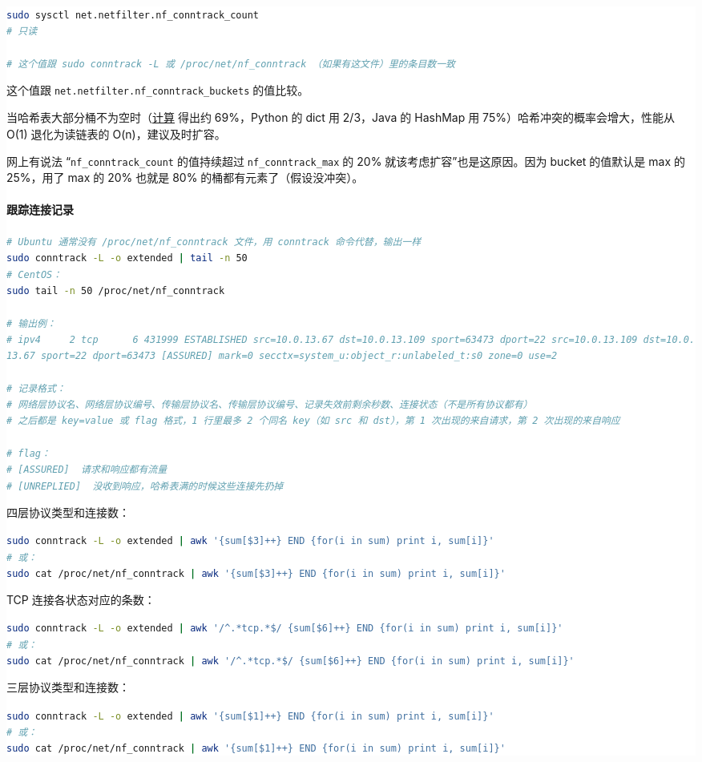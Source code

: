 ```bash
sudo sysctl net.netfilter.nf_conntrack_count
# 只读

# 这个值跟 sudo conntrack -L 或 /proc/net/nf_conntrack （如果有这文件）里的条目数一致
```

这个值跟 `net.netfilter.nf_conntrack_buckets` 的值比较。

当哈希表大部分桶不为空时（[计算](https://stackoverflow.com/a/31401836) 得出约 69%，Python 的 dict 用 2/3，Java 的 HashMap 用 75%）哈希冲突的概率会增大，性能从 O(1) 退化为读链表的 O(n)，建议及时扩容。

网上有说法 “`nf_conntrack_count` 的值持续超过 `nf_conntrack_max` 的 20% 就该考虑扩容”也是这原因。因为 bucket 的值默认是 max 的 25%，用了 max 的 20% 也就是 80% 的桶都有元素了（假设没冲突）。

#### 跟踪连接记录

```sh
# Ubuntu 通常没有 /proc/net/nf_conntrack 文件，用 conntrack 命令代替，输出一样
sudo conntrack -L -o extended | tail -n 50
# CentOS：
sudo tail -n 50 /proc/net/nf_conntrack

# 输出例：
# ipv4     2 tcp      6 431999 ESTABLISHED src=10.0.13.67 dst=10.0.13.109 sport=63473 dport=22 src=10.0.13.109 dst=10.0.13.67 sport=22 dport=63473 [ASSURED] mark=0 secctx=system_u:object_r:unlabeled_t:s0 zone=0 use=2

# 记录格式：
# 网络层协议名、网络层协议编号、传输层协议名、传输层协议编号、记录失效前剩余秒数、连接状态（不是所有协议都有）
# 之后都是 key=value 或 flag 格式，1 行里最多 2 个同名 key（如 src 和 dst），第 1 次出现的来自请求，第 2 次出现的来自响应

# flag：
# [ASSURED]  请求和响应都有流量
# [UNREPLIED]  没收到响应，哈希表满的时候这些连接先扔掉
```

四层协议类型和连接数：

```sh
sudo conntrack -L -o extended | awk '{sum[$3]++} END {for(i in sum) print i, sum[i]}'
# 或：
sudo cat /proc/net/nf_conntrack | awk '{sum[$3]++} END {for(i in sum) print i, sum[i]}'
```

TCP 连接各状态对应的条数：

```sh
sudo conntrack -L -o extended | awk '/^.*tcp.*$/ {sum[$6]++} END {for(i in sum) print i, sum[i]}'
# 或：
sudo cat /proc/net/nf_conntrack | awk '/^.*tcp.*$/ {sum[$6]++} END {for(i in sum) print i, sum[i]}'
```

三层协议类型和连接数：

```sh
sudo conntrack -L -o extended | awk '{sum[$1]++} END {for(i in sum) print i, sum[i]}'
# 或：
sudo cat /proc/net/nf_conntrack | awk '{sum[$1]++} END {for(i in sum) print i, sum[i]}'
```
